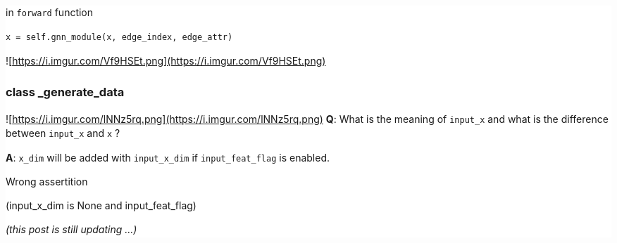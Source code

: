 in `forward` function

`x = self.gnn_module(x, edge_index, edge_attr)`


![https://i.imgur.com/Vf9HSEt.png](https://i.imgur.com/Vf9HSEt.png)




### class **\_generate_data**

![https://i.imgur.com/lNNz5rq.png](https://i.imgur.com/lNNz5rq.png)
**Q**: What is the meaning of `input_x` and what is the difference between `input_x` and `x` ?

**A**: `x_dim` will be added with `input_x_dim` if `input_feat_flag` is enabled.

Wrong assertition

(input_x_dim is None and input_feat_flag)



*(this post is still updating ...)*
